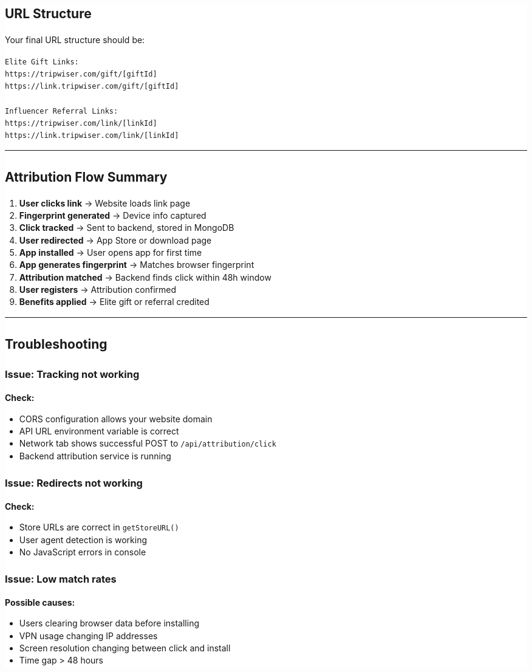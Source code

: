 ## URL Structure

Your final URL structure should be:

```
Elite Gift Links:
https://tripwiser.com/gift/[giftId]
https://link.tripwiser.com/gift/[giftId]

Influencer Referral Links:
https://tripwiser.com/link/[linkId]
https://link.tripwiser.com/link/[linkId]
```

---

## Attribution Flow Summary

1. **User clicks link** → Website loads link page
2. **Fingerprint generated** → Device info captured
3. **Click tracked** → Sent to backend, stored in MongoDB
4. **User redirected** → App Store or download page
5. **App installed** → User opens app for first time
6. **App generates fingerprint** → Matches browser fingerprint
7. **Attribution matched** → Backend finds click within 48h window
8. **User registers** → Attribution confirmed
9. **Benefits applied** → Elite gift or referral credited

---

## Troubleshooting

### Issue: Tracking not working

**Check:**
- CORS configuration allows your website domain
- API URL environment variable is correct
- Network tab shows successful POST to `/api/attribution/click`
- Backend attribution service is running

### Issue: Redirects not working

**Check:**
- Store URLs are correct in `getStoreURL()`
- User agent detection is working
- No JavaScript errors in console

### Issue: Low match rates

**Possible causes:**
- Users clearing browser data before installing
- VPN usage changing IP addresses
- Screen resolution changing between click and install
- Time gap > 48 hours
